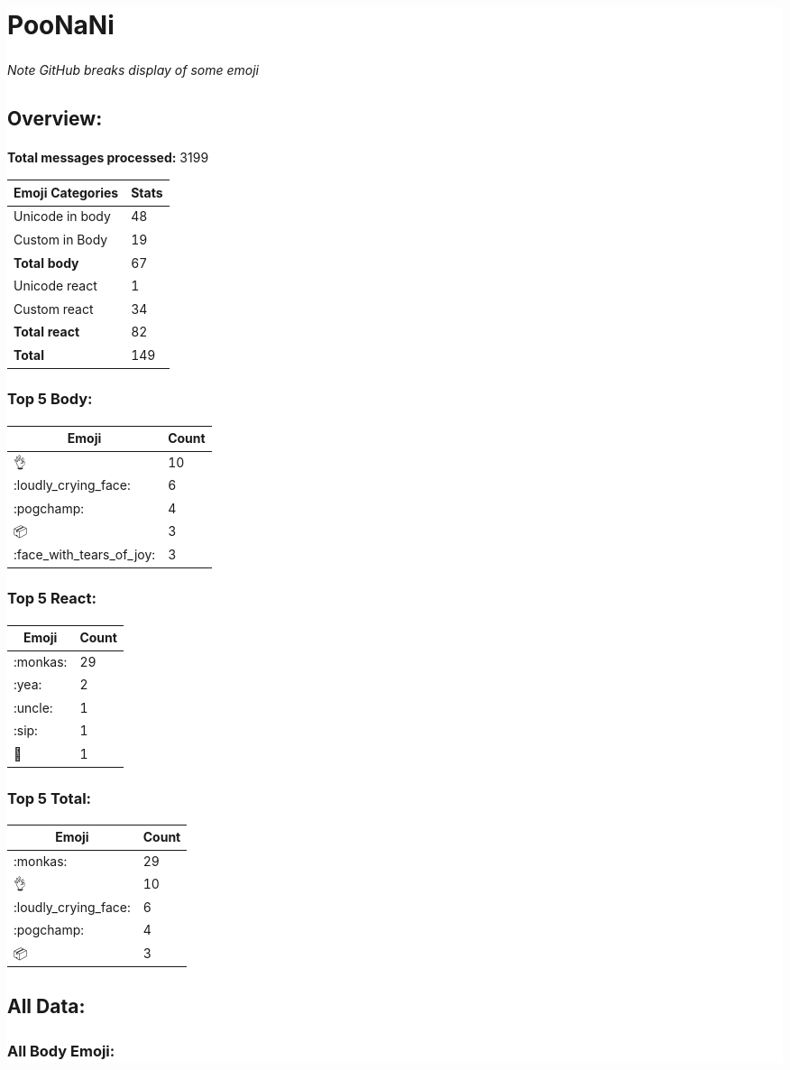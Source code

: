 # PooNaNi

*Note GitHub breaks display of some emoji*

## Overview:

**Total messages processed:** 3199

Emoji Categories | Stats
-------|--------
Unicode in body | 48
Custom in Body | 19
**Total body** | 67
Unicode react | 1
Custom react | 34
**Total react** | 82
**Total** | 149

### Top 5 Body:

Emoji | Count
-------|--------
:ok_hand: | 10
:loudly_crying_face: | 6
:pogchamp: | 4
:package: | 3
:face_with_tears_of_joy: | 3

### Top 5 React:

Emoji | Count
-------|--------
:monkas: | 29
:yea: | 2
:uncle: | 1
:sip: | 1
🍆 | 1

### Top 5 Total:

Emoji | Count
-------|--------
:monkas: | 29
:ok_hand: | 10
:loudly_crying_face: | 6
:pogchamp: | 4
:package: | 3

## All Data:

### All Body Emoji:
